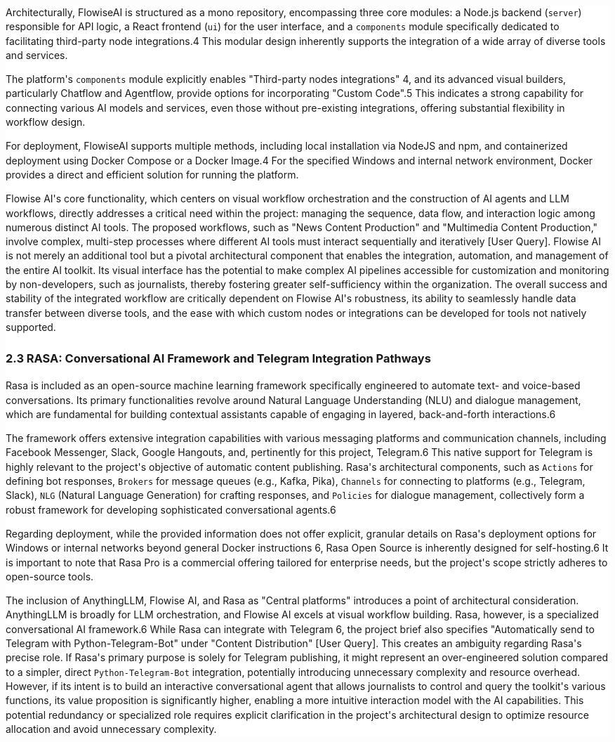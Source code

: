 Architecturally, FlowiseAI is structured as a mono repository, encompassing three core modules: a Node.js backend (`server`) responsible for API logic, a React frontend (`ui`) for the user interface, and a `components` module specifically dedicated to facilitating third-party node integrations.4 This modular design inherently supports the integration of a wide array of diverse tools and services.

The platform's `components` module explicitly enables "Third-party nodes integrations" 4, and its advanced visual builders, particularly Chatflow and Agentflow, provide options for incorporating "Custom Code".5 This indicates a strong capability for connecting various AI models and services, even those without pre-existing integrations, offering substantial flexibility in workflow design.

For deployment, FlowiseAI supports multiple methods, including local installation via NodeJS and npm, and containerized deployment using Docker Compose or a Docker Image.4 For the specified Windows and internal network environment, Docker provides a direct and efficient solution for running the platform.

Flowise AI's core functionality, which centers on visual workflow orchestration and the construction of AI agents and LLM workflows, directly addresses a critical need within the project: managing the sequence, data flow, and interaction logic among numerous distinct AI tools. The proposed workflows, such as "News Content Production" and "Multimedia Content Production," involve complex, multi-step processes where different AI tools must interact sequentially and iteratively [User Query]. Flowise AI is not merely an additional tool but a pivotal architectural component that enables the integration, automation, and management of the entire AI toolkit. Its visual interface has the potential to make complex AI pipelines accessible for customization and monitoring by non-developers, such as journalists, thereby fostering greater self-sufficiency within the organization. The overall success and stability of the integrated workflow are critically dependent on Flowise AI's robustness, its ability to seamlessly handle data transfer between diverse tools, and the ease with which custom nodes or integrations can be developed for tools not natively supported.

### 2.3 RASA: Conversational AI Framework and Telegram Integration Pathways

Rasa is included as an open-source machine learning framework specifically engineered to automate text- and voice-based conversations. Its primary functionalities revolve around Natural Language Understanding (NLU) and dialogue management, which are fundamental for building contextual assistants capable of engaging in layered, back-and-forth interactions.6

The framework offers extensive integration capabilities with various messaging platforms and communication channels, including Facebook Messenger, Slack, Google Hangouts, and, pertinently for this project, Telegram.6 This native support for Telegram is highly relevant to the project's objective of automatic content publishing. Rasa's architectural components, such as `Actions` for defining bot responses, `Brokers` for message queues (e.g., Kafka, Pika), `Channels` for connecting to platforms (e.g., Telegram, Slack), `NLG` (Natural Language Generation) for crafting responses, and `Policies` for dialogue management, collectively form a robust framework for developing sophisticated conversational agents.6

Regarding deployment, while the provided information does not offer explicit, granular details on Rasa's deployment options for Windows or internal networks beyond general Docker instructions 6, Rasa Open Source is inherently designed for self-hosting.6 It is important to note that Rasa Pro is a commercial offering tailored for enterprise needs, but the project's scope strictly adheres to open-source tools.

The inclusion of AnythingLLM, Flowise AI, and Rasa as "Central platforms" introduces a point of architectural consideration. AnythingLLM is broadly for LLM orchestration, and Flowise AI excels at visual workflow building. Rasa, however, is a specialized conversational AI framework.6 While Rasa can integrate with Telegram 6, the project brief also specifies "Automatically send to Telegram with Python-Telegram-Bot" under "Content Distribution" [User Query]. This creates an ambiguity regarding Rasa's precise role. If Rasa's primary purpose is solely for Telegram publishing, it might represent an over-engineered solution compared to a simpler, direct `Python-Telegram-Bot` integration, potentially introducing unnecessary complexity and resource overhead. However, if its intent is to build an interactive conversational agent that allows journalists to control and query the toolkit's various functions, its value proposition is significantly higher, enabling a more intuitive interaction model with the AI capabilities. This potential redundancy or specialized role requires explicit clarification in the project's architectural design to optimize resource allocation and avoid unnecessary complexity.
